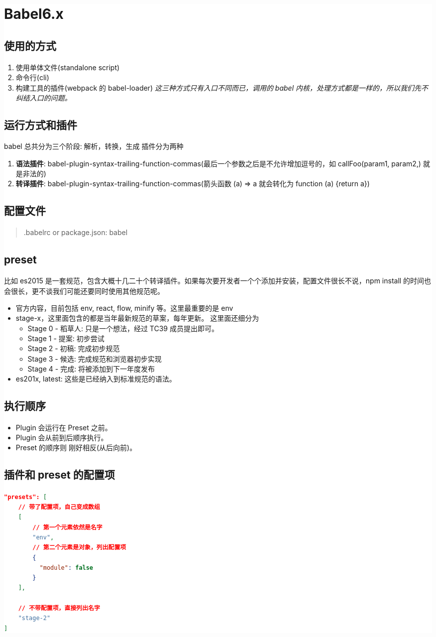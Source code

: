 # Babel6.x

## 使用的方式

1. 使用单体文件(standalone script)
2. 命令行(cli)
3. 构建工具的插件(webpack 的 babel-loader)
   _这三种方式只有入口不同而已，调用的 babel 内核，处理方式都是一样的，所以我们先不纠结入口的问题。_

## 运行方式和插件

babel 总共分为三个阶段: 解析，转换，生成
插件分为两种

1. **语法插件**: babel-plugin-syntax-trailing-function-commas(最后一个参数之后是不允许增加逗号的，如 callFoo(param1, param2,) 就是非法的)
2. **转译插件**: babel-plugin-syntax-trailing-function-commas(箭头函数 (a) => a 就会转化为 function (a) {return a})

## 配置文件
> .babelrc or package.json: babel

## preset
比如 es2015 是一套规范，包含大概十几二十个转译插件。如果每次要开发者一个个添加并安装，配置文件很长不说，npm install 的时间也会很长，更不谈我们可能还要同时使用其他规范呢。
+ 官方内容，目前包括 env, react, flow, minify 等。这里最重要的是 env
+ stage-x，这里面包含的都是当年最新规范的草案，每年更新。
这里面还细分为
  + Stage 0 - 稻草人: 只是一个想法，经过 TC39 成员提出即可。
  + Stage 1 - 提案: 初步尝试
  + Stage 2 - 初稿: 完成初步规范
  + Stage 3 - 候选: 完成规范和浏览器初步实现
  + Stage 4 - 完成: 将被添加到下一年度发布
+ es201x, latest: 这些是已经纳入到标准规范的语法。

## 执行顺序
+ Plugin 会运行在 Preset 之前。
+ Plugin 会从前到后顺序执行。
+ Preset 的顺序则 刚好相反(从后向前)。

## 插件和 preset 的配置项
```json
"presets": [
    // 带了配置项，自己变成数组
    [
        // 第一个元素依然是名字
        "env",
        // 第二个元素是对象，列出配置项
        {
          "module": false
        }
    ],

    // 不带配置项，直接列出名字
    "stage-2"
]
```
